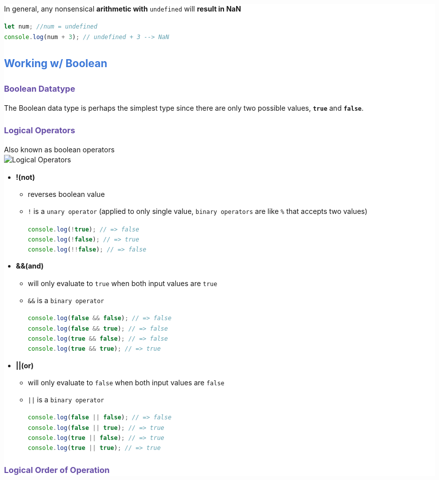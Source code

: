 In general, any nonsensical **arithmetic with** `undefined` will **result in NaN**

```javascript
let num; //num = undefined
console.log(num + 3); // undefined + 3 --> NaN
```

## <span style="color:#3c78d8;">Working w/ Boolean </span>

### <span style="color:#674ea7;">Boolean Datatype </span>

The Boolean data type is perhaps the simplest type since there are only two possible values, **`true`** and **`false`**.

### <span style="color:#674ea7;">Logical Operators </span>

Also known as boolean operators
<br>
![Logical Operators](https://i.imgur.com/rWYQc8R.png)

- **!(not)**
  - reverses boolean value
  - `!` is a `unary operator` (applied to only single value, `binary operators` are like `%` that accepts two values)

    ```javascript
    console.log(!true); // => false
    console.log(!false); // => true
    console.log(!!false); // => false
    ```

- **&&(and)**
  - will only evaluate to `true` when both input values are `true`
  - `&&` is a `binary operator`

    ```javascript
    console.log(false && false); // => false
    console.log(false && true); // => false
    console.log(true && false); // => false
    console.log(true && true); // => true
    ```

- **||(or)**
  - will only evaluate to `false` when both input values are `false`
  - `||` is a `binary operator`

    ```javascript
    console.log(false || false); // => false
    console.log(false || true); // => true
    console.log(true || false); // => true
    console.log(true || true); // => true
    ```

### <span style="color:#674ea7;">Logical Order of Operation </span>
